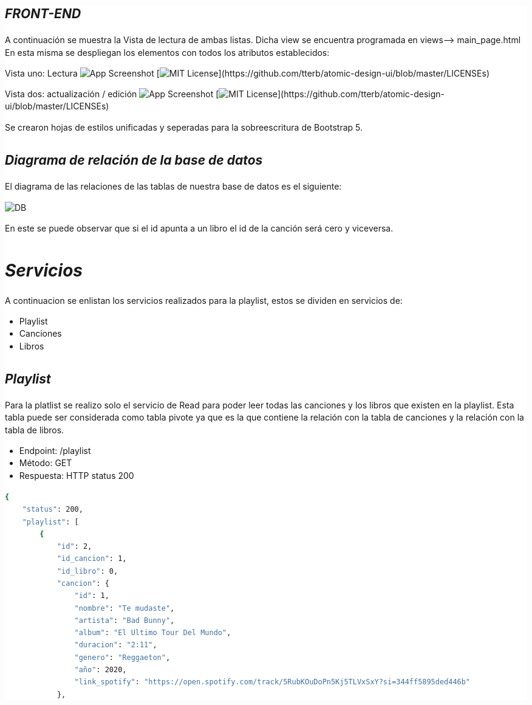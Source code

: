 ## _FRONT-END_

A continuación se muestra la Vista de lectura de ambas listas. Dicha view se encuentra programada en views--> main_page.html
En esta misma se despliegan los elementos con todos los atributos establecidos:

Vista uno: Lectura
![App Screenshot](public/images/View_Main.jpg)
[![MIT License](https://img.shields.io/apm/l/atomic-design-ui.svg?)](https://github.com/tterb/atomic-design-ui/blob/master/LICENSEs)

Vista dos: actualización / edición 
![App Screenshot](public/images/View_edicion.jpg)
[![MIT License](https://img.shields.io/apm/l/atomic-design-ui.svg?)](https://github.com/tterb/atomic-design-ui/blob/master/LICENSEs)

Se crearon hojas de estilos unificadas y seperadas para la sobreescritura de Bootstrap 5.

## _Diagrama de relación de la base de datos_
El diagrama de las relaciones de las tablas de nuestra base de datos es el siguiente:

<img style="background-color: white;" src="./public/images/DB.png" alt="DB"/>

En este se puede observar que si el id apunta a un libro el id de la canción será cero y viceversa.

# _Servicios_
A continuacion se enlistan los servicios realizados para la playlist, estos se dividen en servicios de:

- Playlist
- Canciones
- Libros




## _Playlist_
Para la platlist se realizo solo el servicio de Read para poder leer todas las canciones y los libros que existen en la playlist. Esta tabla puede ser considerada como tabla pivote ya que es la que contiene la relación con la tabla de canciones y la relación con la tabla de libros.

- Endpoint: /playlist
- Método: GET
- Respuesta: HTTP status 200 
```sh
{
    "status": 200,
    "playlist": [
        {
            "id": 2,
            "id_cancion": 1,
            "id_libro": 0,
            "cancion": {
                "id": 1,
                "nombre": "Te mudaste",
                "artista": "Bad Bunny",
                "album": "El Ultimo Tour Del Mundo",
                "duracion": "2:11",
                "genero": "Reggaeton",
                "año": 2020,
                "link_spotify": "https://open.spotify.com/track/5RubKOuDoPn5Kj5TLVxSxY?si=344ff5895ded446b"
            },
```